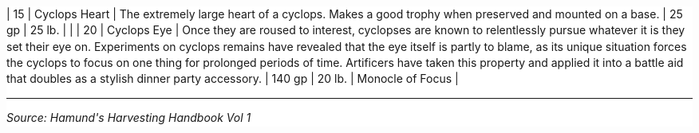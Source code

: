 | 15  | Cyclops Heart  | The extremely large heart of a cyclops. Makes a good trophy when preserved and mounted on a base.                                                                                                                                                                                                                                                                                                                              | 25 gp  | 25 lb. |                    |
| 20  | Cyclops Eye    | Once they are roused to interest, cyclopses are known to relentlessly pursue whatever it is they set their eye on. Experiments on cyclops remains have revealed that the eye itself is partly to blame, as its unique situation forces the cyclops to focus on one thing for prolonged periods of time. Artificers have taken this property and applied it into a battle aid that doubles as a stylish dinner party accessory. | 140 gp | 20 lb. | Monocle of Focus   |


---

*Source: Hamund's Harvesting Handbook Vol 1*